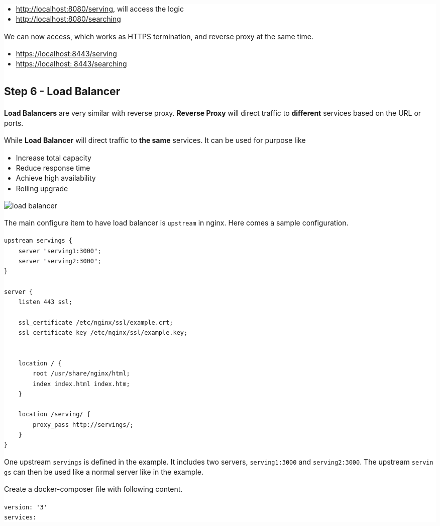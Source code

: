 - [http://localhost:8080/serving](http://localhost:8080/serving), will access the logic 
- [http://localhost:8080/searching](http://localhost:8080/searching)

We can now access, which works as HTTPS termination, and reverse proxy at the same time.


- [https://localhost:8443/serving](https://localhost:8443/serving)
- [https://localhost: 8443/searching](https://localhost:8443/searching)


## Step 6 - Load Balancer

**Load Balancers** are very similar with reverse proxy. 
**Reverse Proxy** will direct traffic to **different** services based on the URL or ports. 

While **Load Balancer** will  direct traffic to **the same** services. It can be used for purpose like

- Increase total capacity
- Reduce response time
- Achieve high availability
- Rolling upgrade

![load balancer](https://knockdata.github.io/images/nginx-tutorial-load-balancer.png)

The main configure item to have load balancer is `upstream` in nginx. Here comes a sample configuration.

	upstream servings {
	    server "serving1:3000";
	    server "serving2:3000";
	}
	
	server {
	    listen 443 ssl;

	    ssl_certificate /etc/nginx/ssl/example.crt;
	    ssl_certificate_key /etc/nginx/ssl/example.key;
	
	
	    location / {
	        root /usr/share/nginx/html;
	        index index.html index.htm;
	    }
	
	    location /serving/ {
	        proxy_pass http://servings/;
	    }
	}
	
One upstream `servings` is defined in the example. It includes two servers, `serving1:3000` and `serving2:3000`. The upstream `servings` can then be used like a normal server like in the example.

Create a docker-composer file with following content. 

	version: '3'
	services:
	